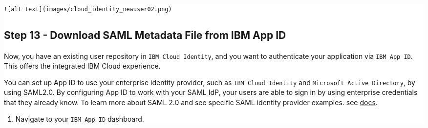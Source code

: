     ![alt text](images/cloud_identity_newuser02.png)


## Step 13 - Download SAML Metadata File from IBM App ID

Now, you have an existing user repository in `IBM Cloud Identity`, and you want to authenticate your application via `IBM App ID`. This offers the integrated IBM Cloud experience.

You can set up App ID to use your enterprise identity provider, such as `IBM Cloud Identity` and `Microsoft Active Directory`, by using SAML2.0. By configuring App ID to work with your SAML IdP, your users are able to sign in by using enterprise credentials that they already know. To learn more about SAML 2.0 and see specific SAML identity provider examples. see [docs](https://cloud.ibm.com/docs/services/appid?topic=appid-enterprise#enterprise).

1. Navigate to your `IBM App ID` dashboard.
